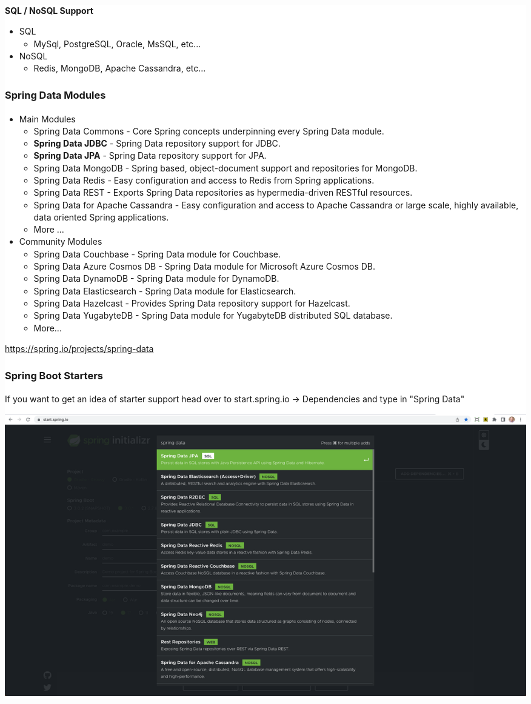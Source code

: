 **SQL / NoSQL Support**
- SQL
  - MySql, PostgreSQL, Oracle, MsSQL, etc...
- NoSQL
  - Redis, MongoDB, Apache Cassandra, etc...

### Spring Data Modules

- Main Modules
  - Spring Data Commons - Core Spring concepts underpinning every Spring Data module.
  - **Spring Data JDBC** - Spring Data repository support for JDBC.
  - **Spring Data JPA** - Spring Data repository support for JPA.
  - Spring Data MongoDB - Spring based, object-document support and repositories for MongoDB.
  - Spring Data Redis - Easy configuration and access to Redis from Spring applications.
  - Spring Data REST - Exports Spring Data repositories as hypermedia-driven RESTful resources.
  - Spring Data for Apache Cassandra - Easy configuration and access to Apache Cassandra or large scale, highly available, data oriented Spring applications.
  - More ...  
- Community Modules
  - Spring Data Couchbase - Spring Data module for Couchbase.
  - Spring Data Azure Cosmos DB - Spring Data module for Microsoft Azure Cosmos DB.
  - Spring Data DynamoDB - Spring Data module for DynamoDB.
  - Spring Data Elasticsearch - Spring Data module for Elasticsearch.
  - Spring Data Hazelcast - Provides Spring Data repository support for Hazelcast.
  - Spring Data YugabyteDB - Spring Data module for YugabyteDB distributed SQL database.
  - More...

https://spring.io/projects/spring-data
 
### Spring Boot Starters

If you want to get an idea of starter support head over to start.spring.io -> Dependencies and type in "Spring Data"

![start_spring_io data](./images/start_spring_io_data.png)
